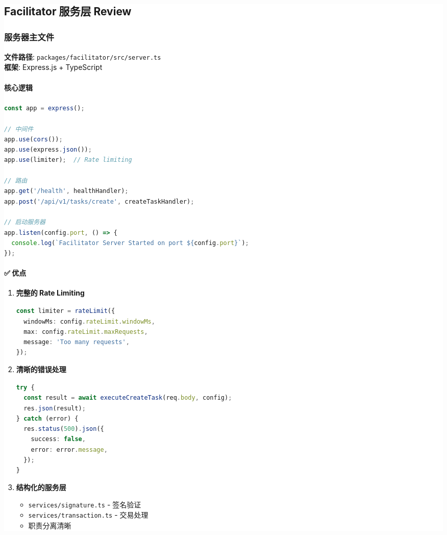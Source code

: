 
## Facilitator 服务层 Review

### 服务器主文件

**文件路径**: `packages/facilitator/src/server.ts`  
**框架**: Express.js + TypeScript

#### 核心逻辑

```typescript
const app = express();

// 中间件
app.use(cors());
app.use(express.json());
app.use(limiter);  // Rate limiting

// 路由
app.get('/health', healthHandler);
app.post('/api/v1/tasks/create', createTaskHandler);

// 启动服务器
app.listen(config.port, () => {
  console.log(`Facilitator Server Started on port ${config.port}`);
});
```

#### ✅ 优点

1. **完整的 Rate Limiting**
   ```typescript
   const limiter = rateLimit({
     windowMs: config.rateLimit.windowMs,
     max: config.rateLimit.maxRequests,
     message: 'Too many requests',
   });
   ```

2. **清晰的错误处理**
   ```typescript
   try {
     const result = await executeCreateTask(req.body, config);
     res.json(result);
   } catch (error) {
     res.status(500).json({
       success: false,
       error: error.message,
     });
   }
   ```

3. **结构化的服务层**
   - `services/signature.ts` - 签名验证
   - `services/transaction.ts` - 交易处理
   - 职责分离清晰
